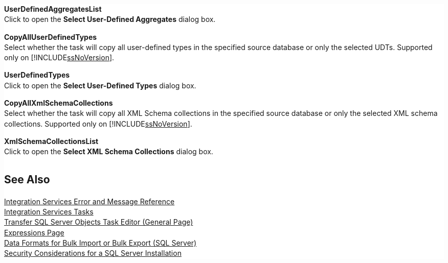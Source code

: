  **UserDefinedAggregatesList**  
 Click to open the **Select User-Defined Aggregates** dialog box.  
  
 **CopyAllUserDefinedTypes**  
 Select whether the task will copy all user-defined types in the specified source database or only the selected UDTs. Supported only on [!INCLUDE[ssNoVersion](../../includes/ssnoversion-md.md)].  
  
 **UserDefinedTypes**  
 Click to open the **Select User-Defined Types** dialog box.  
  
 **CopyAllXmlSchemaCollections**  
 Select whether the task will copy all XML Schema collections in the specified source database or only the selected XML schema collections. Supported only on [!INCLUDE[ssNoVersion](../../includes/ssnoversion-md.md)].  
  
 **XmlSchemaCollectionsList**  
 Click to open the **Select XML Schema Collections** dialog box.  
  
## See Also  
 [Integration Services Error and Message Reference](../../2014/integration-services/integration-services-error-and-message-reference.md)   
 [Integration Services Tasks](../../2014/integration-services/integration-services-tasks.md)   
 [Transfer SQL Server Objects Task Editor &#40;General Page&#41;](../../2014/integration-services/transfer-sql-server-objects-task-editor-general-page.md)   
 [Expressions Page](../../2014/integration-services/expressions-page.md)   
 [Data Formats for Bulk Import or Bulk Export &#40;SQL Server&#41;](../../2014/database-engine/data-formats-for-bulk-import-or-bulk-export-sql-server.md)   
 [Security Considerations for a SQL Server Installation](../../2014/sql-server/install/security-considerations-for-a-sql-server-installation.md)  
  
  